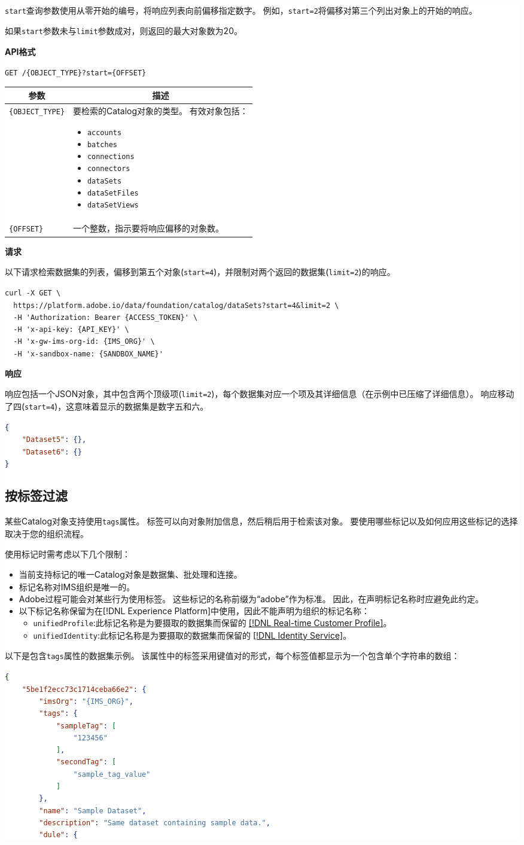 `start`查询参数使用从零开始的编号，将响应列表向前偏移指定数字。 例如，`start=2`将偏移对第三个列出对象上的开始的响应。

如果`start`参数未与`limit`参数成对，则返回的最大对象数为20。

**API格式**

```http
GET /{OBJECT_TYPE}?start={OFFSET}
```

| 参数 | 描述 |
| --- | --- |
| `{OBJECT_TYPE}` | 要检索的Catalog对象的类型。 有效对象包括： <ul><li>`accounts`</li><li>`batches`</li><li>`connections`</li><li>`connectors`</li><li>`dataSets`</li><li>`dataSetFiles`</li><li>`dataSetViews`</li></ul> |
| `{OFFSET}` | 一个整数，指示要将响应偏移的对象数。 |

**请求**

以下请求检索数据集的列表，偏移到第五个对象(`start=4`)，并限制对两个返回的数据集(`limit=2`)的响应。

```shell
curl -X GET \
  https://platform.adobe.io/data/foundation/catalog/dataSets?start=4&limit=2 \
  -H 'Authorization: Bearer {ACCESS_TOKEN}' \
  -H 'x-api-key: {API_KEY}' \
  -H 'x-gw-ims-org-id: {IMS_ORG}' \
  -H 'x-sandbox-name: {SANDBOX_NAME}'
```

**响应**

响应包括一个JSON对象，其中包含两个顶级项(`limit=2`)，每个数据集对应一个项及其详细信息（在示例中已压缩了详细信息）。 响应移动了四(`start=4`)，这意味着显示的数据集是数字五和六。

```json
{
    "Dataset5": {},
    "Dataset6": {}
}
```

## 按标签过滤

某些Catalog对象支持使用`tags`属性。 标签可以向对象附加信息，然后稍后用于检索该对象。 要使用哪些标记以及如何应用这些标记的选择取决于您的组织流程。

使用标记时需考虑以下几个限制：

* 当前支持标记的唯一Catalog对象是数据集、批处理和连接。
* 标记名称对IMS组织是唯一的。
* Adobe过程可能会对某些行为使用标签。 这些标记的名称前缀为“adobe”作为标准。 因此，在声明标记名称时应避免此约定。
* 以下标记名称保留为在[!DNL Experience Platform]中使用，因此不能声明为组织的标记名称：
   * `unifiedProfile`:此标记名称是为要摄取的数据集而保留的 [[!DNL Real-time Customer Profile]](../../profile/home.md)。
   * `unifiedIdentity`:此标记名称是为要摄取的数据集而保留的 [[!DNL Identity Service]](../../identity-service/home.md)。

以下是包含`tags`属性的数据集示例。 该属性中的标签采用键值对的形式，每个标签值都显示为一个包含单个字符串的数组：

```json
{
    "5be1f2ecc73c1714ceba66e2": {
        "imsOrg": "{IMS_ORG}",
        "tags": {
            "sampleTag": [
                "123456"
            ],
            "secondTag": [
                "sample_tag_value"
            ]
        },
        "name": "Sample Dataset",
        "description": "Same dataset containing sample data.",
        "dule": {
```